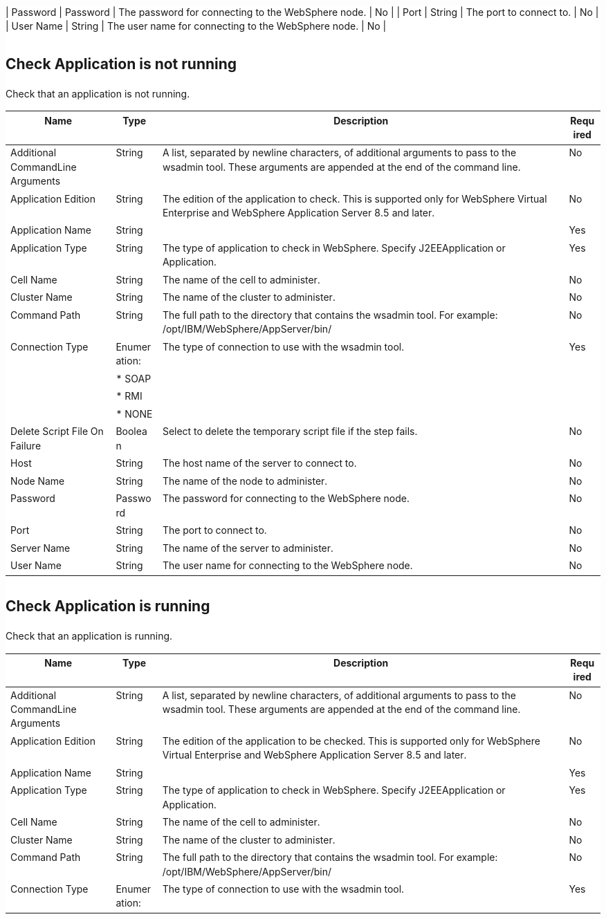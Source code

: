 | Password | Password | The password for connecting to the WebSphere node. | No |
| Port | String | The port to connect to. | No |
| User Name | String | The user name for connecting to the WebSphere node. | No |

## Check Application is not running

Check that an application is not running.

| Name | Type | Description                                                                                                          | Required |
| ---- | ---- | -------------------------------------------------------------------------------------------------------------------- | -------- |
| Additional CommandLine Arguments | String | A list, separated by newline characters, of additional arguments to pass to the wsadmin tool. These arguments are appended at the end of the command line. | No |
| Application Edition | String | The edition of the application to check. This is supported only for WebSphere Virtual Enterprise and WebSphere Application Server 8.5 and later. | No |
| Application Name | String |  | Yes |
| Application Type | String | The type of application to check in WebSphere. Specify J2EEApplication or Application. | Yes |
| Cell Name | String | The name of the cell to administer. | No |
| Cluster Name | String | The name of the cluster to administer. | No |
| Command Path | String | The full path to the directory that contains the wsadmin tool. For example: /opt/IBM/WebSphere/AppServer/bin/ | No |
| Connection Type | Enumeration: | The type of connection to use with the wsadmin tool. | Yes |
|                 | * SOAP       |                                                      |     |
|                 | * RMI        |                                                      |     |
|                 | * NONE       |                                                      |     |
| Delete Script File On Failure | Boolean | Select to delete the temporary script file if the step fails. | No |
| Host | String | The host name of the server to connect to. | No |
| Node Name | String | The name of the node to administer. | No |
| Password | Password | The password for connecting to the WebSphere node. | No |
| Port | String | The port to connect to. | No |
| Server Name | String | The name of the server to administer. | No |
| User Name | String | The user name for connecting to the WebSphere node. | No |

## Check Application is running

Check that an application is running.

| Name | Type | Description                                                                                                          | Required |
| ---- | ---- | -------------------------------------------------------------------------------------------------------------------- | -------- |
| Additional CommandLine Arguments | String | A list, separated by newline characters, of additional arguments to pass to the wsadmin tool. These arguments are appended at the end of the command line. | No |
| Application Edition | String | The edition of the application to be checked. This is supported only for WebSphere Virtual Enterprise and WebSphere Application Server 8.5 and later. | No |
| Application Name | String |  | Yes |
| Application Type | String | The type of application to check in WebSphere. Specify J2EEApplication or Application. | Yes |
| Cell Name | String | The name of the cell to administer. | No |
| Cluster Name | String | The name of the cluster to administer. | No |
| Command Path | String | The full path to the directory that contains the wsadmin tool. For example: /opt/IBM/WebSphere/AppServer/bin/ | No |
| Connection Type | Enumeration: | The type of connection to use with the wsadmin tool. | Yes |